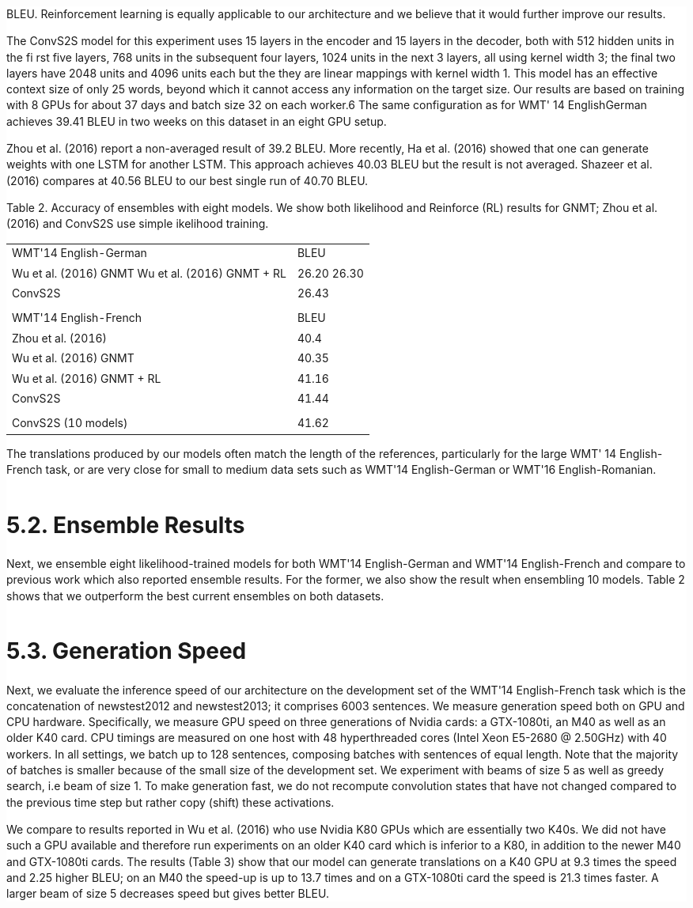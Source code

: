 BLEU. Reinforcement learning is equally applicable to our architecture and we believe that it would further improve our results.

The ConvS2S model for this experiment uses 15 layers in the encoder and 15 layers in the decoder, both with 512 hidden units in the fi rst five layers, 768 units in the subsequent four layers, 1024 units in the next 3 layers, all using kernel width 3; the final two layers have 2048 units and 4096 units each but the they are linear mappings with kernel width 1. This model has an effective context size of only 25 words, beyond which it cannot access any information on the target size. Our results are based on training with 8 GPUs for about 37 days and batch size 32 on each worker.6 The same configuration as for WMT' 14 EnglishGerman achieves 39.41 BLEU in two weeks on this dataset in an eight GPU setup.

Zhou et al. (2016) report a non-averaged result of 39.2 BLEU. More recently, Ha et al. (2016) showed that one can generate weights with one LSTM for another LSTM. This approach achieves 40.03 BLEU but the result is not averaged. Shazeer et al. (2016) compares at 40.56 BLEU to our best single run of 40.70 BLEU.

Table 2. Accuracy of ensembles with eight models. We show both likelihood and Reinforce (RL) results for GNMT; Zhou et al. (2016) and ConvS2S use simple ikelihood training.   

<table><tr><td>WMT&#x27;14 English-German</td><td>BLEU</td></tr><tr><td>Wu et al. (2016) GNMT Wu et al. (2016) GNMT + RL</td><td>26.20 26.30</td></tr><tr><td>ConvS2S</td><td>26.43</td></tr><tr><td></td><td></td></tr><tr><td>WMT&#x27;14 English-French</td><td>BLEU</td></tr><tr><td>Zhou et al. (2016)</td><td>40.4</td></tr><tr><td>Wu et al. (2016) GNMT</td><td>40.35</td></tr><tr><td>Wu et al. (2016) GNMT + RL</td><td>41.16</td></tr><tr><td>ConvS2S</td><td>41.44</td></tr><tr><td></td><td></td></tr><tr><td>ConvS2S (10 models)</td><td>41.62</td></tr></table>

The translations produced by our models often match the length of the references, particularly for the large WMT' 14 English-French task, or are very close for small to medium data sets such as WMT'14 English-German or WMT'16 English-Romanian.

# 5.2. Ensemble Results

Next, we ensemble eight likelihood-trained models for both WMT'14 English-German and WMT'14 English-French and compare to previous work which also reported ensemble results. For the former, we also show the result when ensembling 10 models. Table 2 shows that we outperform the best current ensembles on both datasets.

# 5.3. Generation Speed

Next, we evaluate the inference speed of our architecture on the development set of the WMT'14 English-French task which is the concatenation of newstest2012 and newstest2013; it comprises 6003 sentences. We measure generation speed both on GPU and CPU hardware. Specifically, we measure GPU speed on three generations of Nvidia cards: a GTX-1080ti, an M40 as well as an older K40 card. CPU timings are measured on one host with 48 hyperthreaded cores (Intel Xeon E5-2680 $@$ 2.50GHz) with 40 workers. In all settings, we batch up to 128 sentences, composing batches with sentences of equal length. Note that the majority of batches is smaller because of the small size of the development set. We experiment with beams of size 5 as well as greedy search, i.e beam of size 1. To make generation fast, we do not recompute convolution states that have not changed compared to the previous time step but rather copy (shift) these activations.

We compare to results reported in Wu et al. (2016) who use Nvidia K80 GPUs which are essentially two K40s. We did not have such a GPU available and therefore run experiments on an older K40 card which is inferior to a K80, in addition to the newer M40 and GTX-1080ti cards. The results (Table 3) show that our model can generate translations on a K40 GPU at 9.3 times the speed and 2.25 higher BLEU; on an M40 the speed-up is up to 13.7 times and on a GTX-1080ti card the speed is 21.3 times faster. A larger beam of size 5 decreases speed but gives better BLEU.
